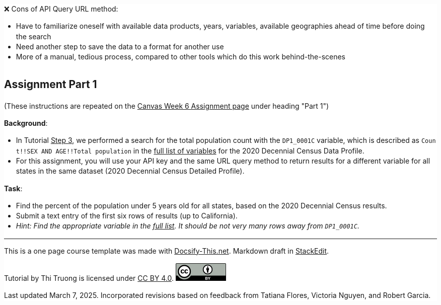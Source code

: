 :x: Cons of API Query URL method:
- Have to familiarize oneself with available data products, years, variables, available geographies ahead of time before doing the search
- Need another step to save the data to a format for another use
- More of a manual, tedious process, compared to other tools which do this work behind-the-scenes

## Assignment Part 1

(These instructions are repeated on the [Canvas Week 6 Assignment page](https://canvas.eee.uci.edu/courses/66109/assignments/1538937) under heading "Part 1")

**Background**:
- In Tutorial [Step 3](#step-3-use-the-key), we performed a search for the total population count with the `DP1_0001C` variable, which is described as `Count!!SEX AND AGE!!Total population` in the [full list of variables](https://api.census.gov/data/2020/dec/dp/variables.html) for the 2020 Decennial Census Data Profile.
- For this assignment, you will use your API key and the same URL query method to return results for a different variable for all states in the same dataset (2020 Decennial Census Detailed Profile).

**Task**:
- Find the percent of the population under 5 years old for all states, based on the 2020 Decennial Census results.
- Submit a text entry of the first six rows of results (up to California).
- *Hint: Find the appropriate variable in the [full list](https://api.census.gov/data/2020/dec/dp/variables.html). It should be not very many rows away from `DP1_0001C`.* 

---

[^A]: U.S. Census Bureau (July 30 2024). [Census Data API User Guide Website](https://www.census.gov/data/developers/guidance/api-user-guide.html)  or view the [PDF version](https://www.census.gov/content/dam/Census/data/developers/api-user-guide/api-user-guide.pdf). 
[^B]:  U.S. Census Bureau (February 2020). [Using the Census Data API With the American Community Survey: What Data Users Need to Know](https://www.census.gov/content/dam/Census/library/publications/2020/acs/acs_api_handbook_2020.pdf),  U.S. Government Printing Office, Washington, DC. 
[^C]: [Transcript, Demystifying the Census API Transcript](https://www2.census.gov/about/training-workshops/2020/2020-07-22-cedcsi-transcript.pdf) (pdf). 22 July 2020.
[^D]:  U.S. Census Bureau (December 2024). [Census ACS Data Table IDs explained](https://www.census.gov/programs-surveys/acs/data/data-tables/table-ids-explained.html).

This is a one page course template was made with [Docsify-This.net](https://docsify-this.net/#/). Markdown draft in [StackEdit](https://stackedit.io/).

Tutorial by Thi Truong is licensed under [CC BY 4.0](http://creativecommons.org/licenses/by/4.0).
![CC BY](images/cc_by.png)

Last updated March 7, 2025. Incorporated revisions based on feedback from Tatiana Flores, Victoria Nguyen, and Robert Garcia.
